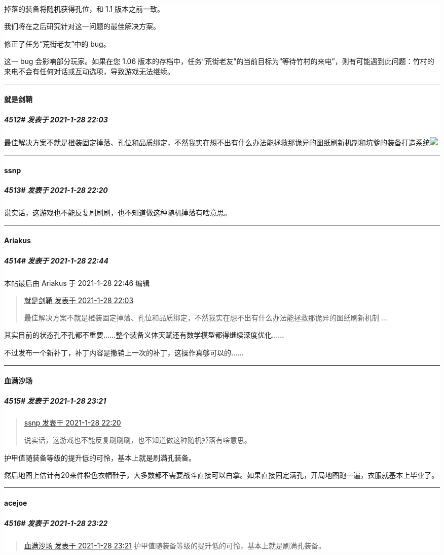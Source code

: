 掉落的装备将随机获得孔位，和 1.1 版本之前一致。

我们将在之后研究针对这一问题的最佳解决方案。

修正了任务“荒街老友”中的 bug。

这一 bug 会影响部分玩家。如果在您 1.06 版本的存档中，任务“荒街老友”的当前目标为“等待竹村的来电”，则有可能遇到此问题：竹村的来电不会有任何对话或互动选项，导致游戏无法继续。</blockquote>

*****

####  就是剑鞘  
##### 4512#       发表于 2021-1-28 22:03

最佳解决方案不就是橙装固定掉落、孔位和品质绑定，不然我实在想不出有什么办法能拯救那诡异的图纸刷新机制和坑爹的装备打造系统<img src="https://static.saraba1st.com/image/smiley/face2017/037.png" referrerpolicy="no-referrer">

*****

####  ssnp  
##### 4513#       发表于 2021-1-28 22:20

说实话，这游戏也不能反复刷刷刷，也不知道做这种随机掉落有啥意思。

*****

####  Ariakus  
##### 4514#       发表于 2021-1-28 22:44

 本帖最后由 Ariakus 于 2021-1-28 22:46 编辑 
<blockquote><a href="httphttps://bbs.saraba1st.com/2b/forum.php?mod=redirect&amp;goto=findpost&amp;pid=50175232&amp;ptid=1932003" target="_blank">就是剑鞘 发表于 2021-1-28 22:03</a>

最佳解决方案不就是橙装固定掉落、孔位和品质绑定，不然我实在想不出有什么办法能拯救那诡异的图纸刷新机制 ...</blockquote>
其实目前的状态孔不孔都不重要……整个装备义体天赋还有数学模型都得继续深度优化……

不过发布一个新补丁，补丁内容是撤销上一次的补丁，这操作真够可以的……

*****

####  血满沙场  
##### 4515#       发表于 2021-1-28 23:21

<blockquote><a href="httphttps://bbs.saraba1st.com/2b/forum.php?mod=redirect&amp;goto=findpost&amp;pid=50175404&amp;ptid=1932003" target="_blank">ssnp 发表于 2021-1-28 22:20</a>

说实话，这游戏也不能反复刷刷刷，也不知道做这种随机掉落有啥意思。</blockquote>
护甲值随装备等级的提升低的可怜，基本上就是刷满孔装备。

然后地图上估计有20来件橙色衣帽鞋子，大多数都不需要战斗直接可以白拿。如果直接固定满孔，开局地图跑一遍，衣服就基本上毕业了。

*****

####  acejoe  
##### 4516#       发表于 2021-1-28 23:22

<blockquote><a href="httphttps://bbs.saraba1st.com/2b/forum.php?mod=redirect&amp;goto=findpost&amp;pid=50175908&amp;ptid=1932003" target="_blank">血满沙场 发表于 2021-1-28 23:21</a>
护甲值随装备等级的提升低的可怜，基本上就是刷满孔装备。
